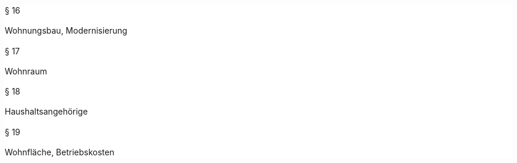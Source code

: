 <td style colspan="4" align="left" valign="top" charoff="50">

§ 16

</td>

<td style align="left" valign="top" charoff="50">

Wohnungsbau, Modernisierung

</td>

</tr>

<tr>

<td style colspan="4" align="left" valign="top" charoff="50">

§ 17

</td>

<td style align="left" valign="top" charoff="50">

Wohnraum

</td>

</tr>

<tr>

<td style colspan="4" align="left" valign="top" charoff="50">

§ 18

</td>

<td style align="left" valign="top" charoff="50">

Haushaltsangehörige

</td>

</tr>

<tr>

<td style colspan="4" align="left" valign="top" charoff="50">

§ 19

</td>

<td style align="left" valign="top" charoff="50">

Wohnfläche, Betriebskosten

</td>

</tr>

<tr>

<td style align="left" valign="top" charoff="50">
